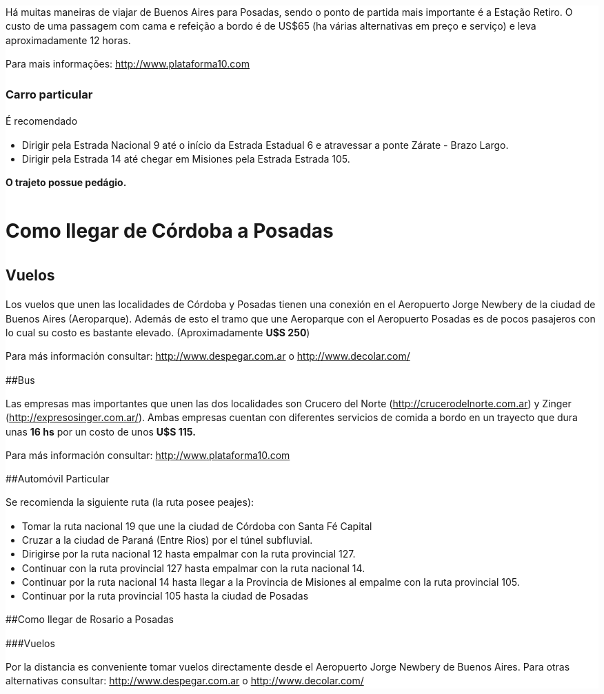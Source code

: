 Há muitas maneiras de viajar de Buenos Aires para Posadas, sendo o
ponto de partida mais importante é a Estação Retiro. O custo de uma passagem com
cama e refeição a bordo é de US$65 (ha várias alternativas em preço e serviço)
e leva aproximadamente 12 horas.

Para mais informações: <http://www.plataforma10.com>

### Carro particular

É recomendado

-   Dirigir pela Estrada Nacional 9 até o início da Estrada Estadual 6 e
    atravessar a ponte Zárate - Brazo Largo.
-   Dirigir pela Estrada 14 até chegar em Misiones pela Estrada Estrada 105.

**O trajeto possue pedágio.**

Como llegar de Córdoba a Posadas
================================

Vuelos
------

Los vuelos que unen las localidades de Córdoba y Posadas tienen una conexión en
el Aeropuerto Jorge Newbery de la ciudad de Buenos Aires (Aeroparque). Además
de esto el tramo que une Aeroparque con el Aeropuerto Posadas es de pocos
pasajeros con lo cual su costo es bastante elevado.
(Aproximadamente **U$S 250**)

Para más información consultar: <http://www.despegar.com.ar> o
<http://www.decolar.com/>

##Bus


Las empresas mas importantes que unen las dos localidades son Crucero del Norte
(<http://crucerodelnorte.com.ar>) y Zinger (<http://expresosinger.com.ar/>).
Ambas empresas cuentan con diferentes servicios de comida a bordo en un
trayecto que dura unas **16 hs** por un costo de unos **U$S 115.**

Para más información consultar: <http://www.plataforma10.com>

##Automóvil Particular

Se recomienda la siguiente ruta (la ruta posee peajes):

-   Tomar la ruta nacional 19 que une la ciudad de Córdoba con Santa Fé Capital
-   Cruzar a la ciudad de Paraná (Entre Rios) por el túnel subfluvial.
-   Dirigirse por la ruta nacional 12 hasta empalmar con la ruta provincial 127.
-   Continuar con la ruta provincial 127 hasta empalmar con la ruta nacional 14.
-   Continuar por la ruta nacional 14 hasta llegar a la Provincia de
    Misiones al  empalme con la ruta provincial 105.
-   Continuar por la ruta provincial 105 hasta la ciudad de Posadas

##Como llegar de Rosario a Posadas

###Vuelos

Por la distancia es conveniente tomar vuelos directamente desde el Aeropuerto
Jorge Newbery de Buenos Aires. Para otras alternativas consultar:
<http://www.despegar.com.ar> o <http://www.decolar.com/>
